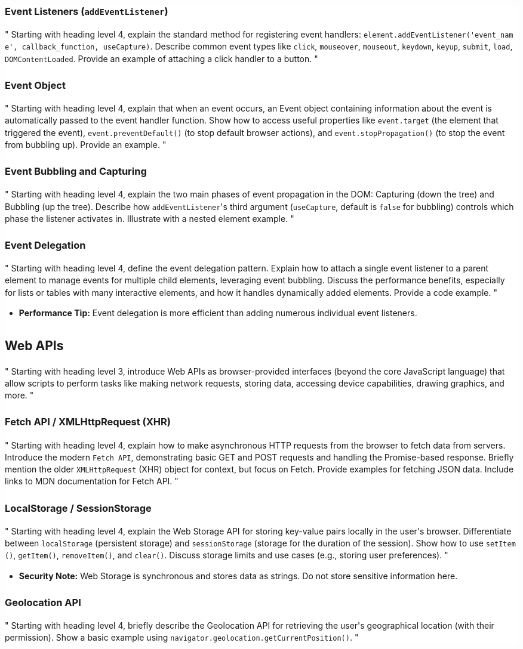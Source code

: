 ### Event Listeners (`addEventListener`)
"<prompt> Starting with heading level 4, explain the standard method for registering event handlers: `element.addEventListener('event_name', callback_function, useCapture)`. Describe common event types like `click`, `mouseover`, `mouseout`, `keydown`, `keyup`, `submit`, `load`, `DOMContentLoaded`. Provide an example of attaching a click handler to a button. </prompt>"

### Event Object
"<prompt> Starting with heading level 4, explain that when an event occurs, an Event object containing information about the event is automatically passed to the event handler function. Show how to access useful properties like `event.target` (the element that triggered the event), `event.preventDefault()` (to stop default browser actions), and `event.stopPropagation()` (to stop the event from bubbling up). Provide an example. </prompt>"

### Event Bubbling and Capturing
"<prompt> Starting with heading level 4, explain the two main phases of event propagation in the DOM: Capturing (down the tree) and Bubbling (up the tree). Describe how `addEventListener`'s third argument (`useCapture`, default is `false` for bubbling) controls which phase the listener activates in. Illustrate with a nested element example. </prompt>"

### Event Delegation
"<prompt> Starting with heading level 4, define the event delegation pattern. Explain how to attach a single event listener to a parent element to manage events for multiple child elements, leveraging event bubbling. Discuss the performance benefits, especially for lists or tables with many interactive elements, and how it handles dynamically added elements. Provide a code example. </prompt>"
*   **Performance Tip:** Event delegation is more efficient than adding numerous individual event listeners.

## Web APIs
"<prompt> Starting with heading level 3, introduce Web APIs as browser-provided interfaces (beyond the core JavaScript language) that allow scripts to perform tasks like making network requests, storing data, accessing device capabilities, drawing graphics, and more. </prompt>"

### Fetch API / XMLHttpRequest (XHR)
"<prompt> Starting with heading level 4, explain how to make asynchronous HTTP requests from the browser to fetch data from servers. Introduce the modern `Fetch API`, demonstrating basic GET and POST requests and handling the Promise-based response. Briefly mention the older `XMLHttpRequest` (XHR) object for context, but focus on Fetch. Provide examples for fetching JSON data. Include links to MDN documentation for Fetch API. </prompt>"

### LocalStorage / SessionStorage
"<prompt> Starting with heading level 4, explain the Web Storage API for storing key-value pairs locally in the user's browser. Differentiate between `localStorage` (persistent storage) and `sessionStorage` (storage for the duration of the session). Show how to use `setItem()`, `getItem()`, `removeItem()`, and `clear()`. Discuss storage limits and use cases (e.g., storing user preferences). </prompt>"
*   **Security Note:** Web Storage is synchronous and stores data as strings. Do not store sensitive information here.

### Geolocation API
"<prompt> Starting with heading level 4, briefly describe the Geolocation API for retrieving the user's geographical location (with their permission). Show a basic example using `navigator.geolocation.getCurrentPosition()`. </prompt>"
